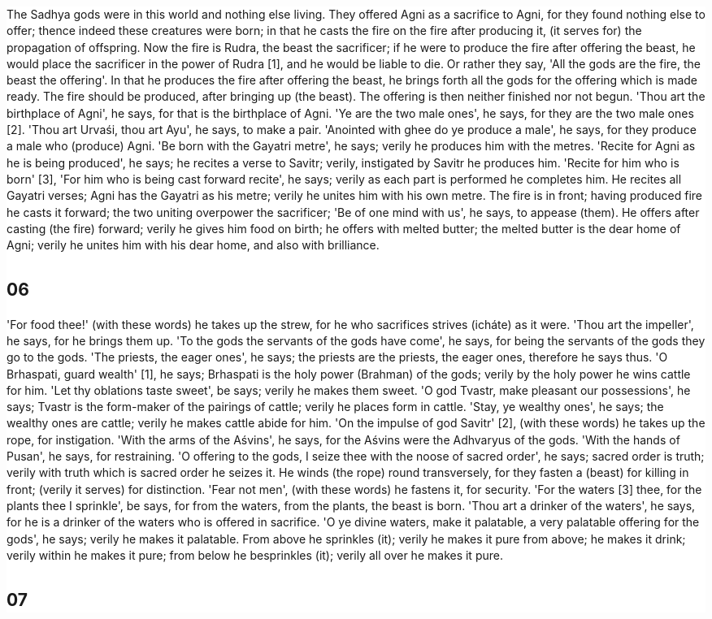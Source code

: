 The Sadhya gods were in this world and nothing else living. They offered Agni as a sacrifice to Agni, for they found nothing else to offer; thence indeed these creatures were born; in that he casts the fire on the fire after producing it, (it serves for) the propagation of offspring. Now the fire is Rudra, the beast the sacrificer; if he were to produce the fire after offering the beast, he would place the sacrificer in the power of Rudra [1], and he would be liable to die. Or rather they say, 'All the gods are the fire, the beast the offering'. In that he produces the fire after offering the beast, he brings forth all the gods for the offering which is made ready. The fire should be produced, after bringing up (the beast). The offering is then neither finished nor not begun. 'Thou art the birthplace of Agni', he says, for that is the birthplace of Agni. 'Ye are the two male ones', he says, for they are the two male ones [2]. 'Thou art Urvaśi, thou art Ayu', he says, to make a pair. 'Anointed with ghee do ye produce a male', he says, for they produce a male who (produce) Agni. 'Be born with the Gayatri metre', he says; verily he produces him with the metres. 'Recite for Agni as he is being produced', he says; he recites a verse to Savitr; verily, instigated by Savitr he produces him. 'Recite for him who is born' [3], 'For him who is being cast forward recite', he says; verily as each part is performed he completes him. He recites all Gayatri verses; Agni has the Gayatri as his metre; verily he unites him with his own metre. The fire is in front; having produced fire he casts it forward; the two uniting overpower the sacrificer; 'Be of one mind with us', he says, to appease (them). He offers after casting (the fire) forward; verily he gives him food on birth; he offers with melted butter; the melted butter is the dear home of Agni; verily he unites him with his dear home, and also with brilliance.
## 06
'For food thee!' (with these words) he takes up the strew, for he who sacrifices strives (icháte) as it were. 'Thou art the impeller', he says, for he brings them up. 'To the gods the servants of the gods have come', he says, for being the servants of the gods they go to the gods. 'The priests, the eager ones', he says; the priests are the priests, the eager ones, therefore he says thus. 'O Brhaspati, guard wealth' [1], he says; Brhaspati is the holy power (Brahman) of the gods; verily by the holy power he wins cattle for him. 'Let thy oblations taste sweet', be says; verily he makes them sweet. 'O god Tvastr, make pleasant our possessions', he says; Tvastr is the form-maker of the pairings of cattle; verily he places form in cattle. 'Stay, ye wealthy ones', he says; the wealthy ones are cattle; verily he makes cattle abide for him. 'On the impulse of god Savitr' [2], (with these words) he takes up the rope, for instigation. 'With the arms of the Aśvins', he says, for the Aśvins were the Adhvaryus of the gods. 'With the hands of Pusan', he says, for restraining. 'O offering to the gods, I seize thee with the noose of sacred order', he says; sacred order is truth; verily with truth which is sacred order he seizes it. He winds (the rope) round transversely, for they fasten a (beast) for killing in front; (verily it serves) for distinction. 'Fear not men', (with these words) he fastens it, for security. 'For the waters [3] thee, for the plants thee I sprinkle', be says, for from the waters, from the plants, the beast is born. 'Thou art a drinker of the waters', he says, for he is a drinker of the waters who is offered in sacrifice. 'O ye divine waters, make it palatable, a very palatable offering for the gods', he says; verily he makes it palatable. From above he sprinkles (it); verily he makes it pure from above; he makes it drink; verily within he makes it pure; from below he besprinkles (it); verily all over he makes it pure.

## 07